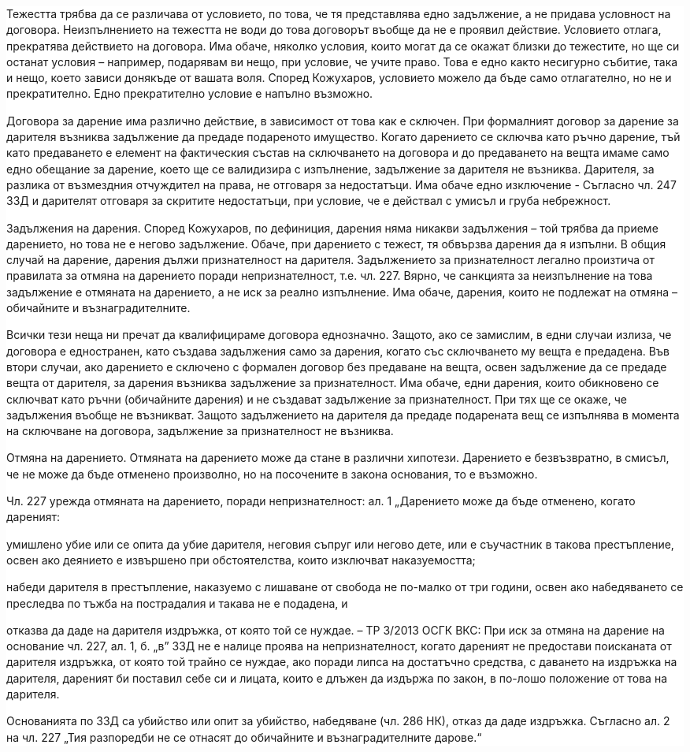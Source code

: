 Тежестта трябва да се различава от условието, по това, че тя представлява едно задължение, а не придава условност на договора. Неизпълнението на тежестта не води до това договорът въобще да не е проявил действие. Условието отлага, прекратява действието на договора. Има обаче, няколко условия, които могат да се окажат близки до тежестите, но ще си останат условия – например, подарявам ви нещо, при условие, че учите право. Това е едно както несигурно събитие, така и нещо, което зависи донякъде от вашата воля. Според Кожухаров, условието можело да бъде само отлагателно, но не и прекратително. Едно прекратително условие е напълно възможно.

Договора за дарение има различно действие, в зависимост от това как е сключен. При формалният договор за дарение за дарителя възниква задължение да предаде подареното имущество. Когато дарението се сключва като ръчно дарение, тъй като предаването е елемент на фактическия състав на сключването на договора и до предаването на вещта имаме само едно обещание за дарение, което ще се валидизира с изпълнение, задължение за дарителя не възниква. Дарителя, за разлика от възмездния отчуждител на права, не отговаря за недостатъци. Има обаче едно изключение - Съгласно чл. 247 ЗЗД и дарителят отговаря за скритите недостатъци, при условие, че е действал с умисъл и груба небрежност.

Задължения на дарения. Според Кожухаров, по дефиниция, дарения няма никакви задължения – той трябва да приеме дарението, но това не е негово задължение. Обаче, при дарението с тежест, тя обвързва дарения да я изпълни. В общия случай на дарение, дарения дължи признателност на дарителя. Задължението за признателност легално произтича от правилата за отмяна на дарението поради непризнателност, т.е. чл. 227. Вярно, че санкцията за неизпълнение на това задължение е отмяната на дарението, а не иск за реално изпълнение. Има обаче, дарения, които не подлежат на отмяна – обичайните и възнаградителните.

Всички тези неща ни пречат да квалифицираме договора еднозначно. Защото, ако се замислим, в едни случаи излиза, че договора е едностранен, като създава задължения само за дарения, когато със сключването му вещта е предадена. Във втори случаи, ако дарението е сключено с формален договор без предаване на вещта, освен задължение да се предаде вещта от дарителя, за дарения възниква задължение за признателност. Има обаче, едни дарения, които обикновено се сключват като ръчни (обичайните дарения) и не създават задължение за признателност. При тях ще се окаже, че задължения въобще не възникват. Защото задължението на дарителя да предаде подарената вещ се изпълнява в момента на сключване на договора, задължение за признателност не възниква.

Отмяна на дарението. Отмяната на дарението може да стане в различни хипотези. Дарението е безвъзвратно, в смисъл, че не може да бъде отменено произволно, но на посочените в закона основания, то е възможно.

Чл. 227 урежда отмяната на дарението, поради непризнателност: ал. 1 „Дарението може да бъде отменено, когато дареният:

умишлено убие или се опита да убие дарителя, неговия съпруг или негово дете, или е съучастник в такова престъпление, освен ако деянието е извършено при обстоятелства, които изключват наказуемостта;

набеди дарителя в престъпление, наказуемо с лишаване от свобода не по-малко от три години, освен ако набедяването се преследва по тъжба на пострадалия и такава не е подадена, и

отказва да даде на дарителя издръжка, от която той се нуждае. – ТР 3/2013 ОСГК ВКС: При иск за отмяна на дарение на основание чл. 227, ал. 1, б. „в” ЗЗД не е налице проява на непризнателност, когато дареният не предостави поисканата от дарителя издръжка, от която той трайно се  нуждае, ако поради липса на достатъчно средства, с даването на издръжка на дарителя, дареният би поставил себе си и лицата, които е длъжен да издържа по закон, в по-лошо положение от това на дарителя.

Основанията по ЗЗД са убийство или опит за убийство, набедяване (чл. 286 НК), отказ да даде издръжка. Съгласно ал. 2 на чл. 227 „Тия разпоредби не се отнасят до обичайните и възнаградителните дарове.“
